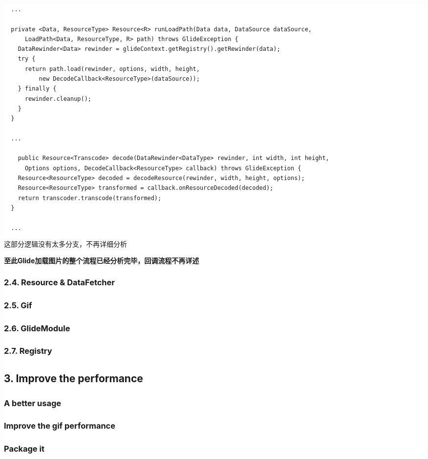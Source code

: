 ```
  ...
  
  private <Data, ResourceType> Resource<R> runLoadPath(Data data, DataSource dataSource,
      LoadPath<Data, ResourceType, R> path) throws GlideException {
    DataRewinder<Data> rewinder = glideContext.getRegistry().getRewinder(data);
    try {
      return path.load(rewinder, options, width, height,
          new DecodeCallback<ResourceType>(dataSource));
    } finally {
      rewinder.cleanup();
    }
  }
  
  ...
  
    public Resource<Transcode> decode(DataRewinder<DataType> rewinder, int width, int height,
      Options options, DecodeCallback<ResourceType> callback) throws GlideException {
    Resource<ResourceType> decoded = decodeResource(rewinder, width, height, options);
    Resource<ResourceType> transformed = callback.onResourceDecoded(decoded);
    return transcoder.transcode(transformed);
  }

  ...
```

这部分逻辑没有太多分支，不再详细分析

**至此Glide加载图片的整个流程已经分析完毕，回调流程不再详述**

### 2.4. Resource & DataFetcher

### 2.5. Gif

### 2.6. GlideModule

### 2.7. Registry

## 3. Improve the performance

### A better usage

### Improve the gif performance

### Package it

